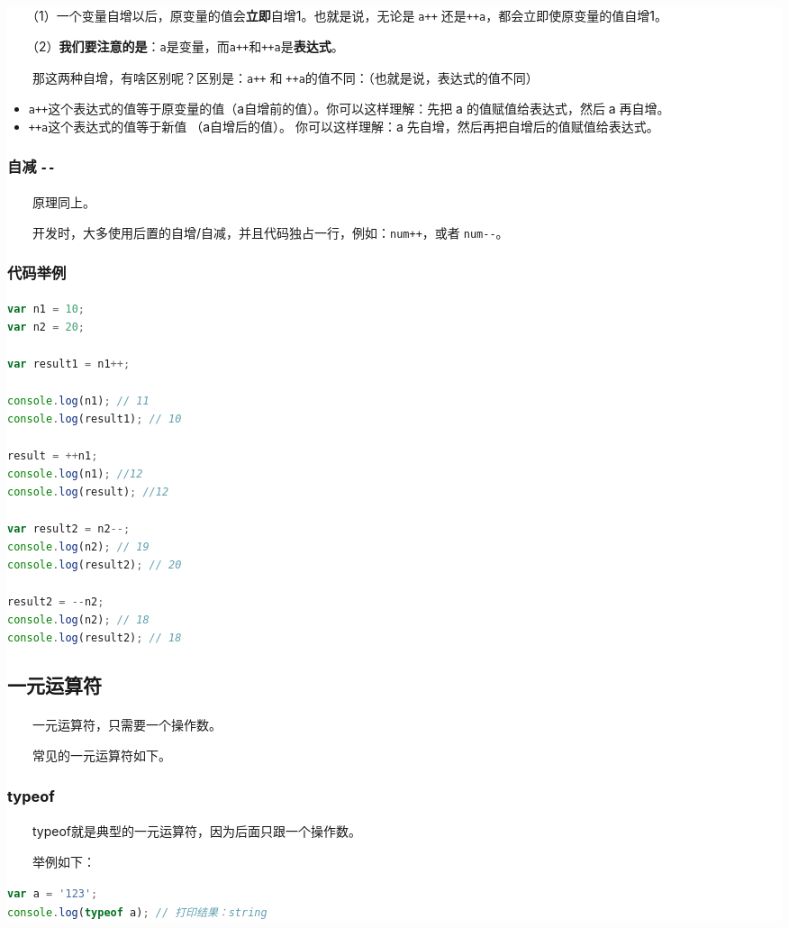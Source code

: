 　　（1）一个变量自增以后，原变量的值会**立即**自增1。也就是说，无论是 `a++` 还是`++a`，都会立即使原变量的值自增1。

　　（2）**我们要注意的是**：`a`是变量，而`a++`和`++a`是**表达式**。

　　那这两种自增，有啥区别呢？区别是：`a++` 和 `++a`的值不同：（也就是说，表达式的值不同）

- `a++`这个表达式的值等于原变量的值（a自增前的值）。你可以这样理解：先把 a 的值赋值给表达式，然后 a 再自增。
- `++a`这个表达式的值等于新值 （a自增后的值）。 你可以这样理解：a 先自增，然后再把自增后的值赋值给表达式。

### 自减 `-- `

　　原理同上。

　　开发时，大多使用后置的自增/自减，并且代码独占一行，例如：`num++`，或者 `num--`。

### 代码举例

```javascript
var n1 = 10;
var n2 = 20;

var result1 = n1++;

console.log(n1); // 11
console.log(result1); // 10

result = ++n1;
console.log(n1); //12
console.log(result); //12

var result2 = n2--;
console.log(n2); // 19
console.log(result2); // 20

result2 = --n2;
console.log(n2); // 18
console.log(result2); // 18
```

## 一元运算符

　　一元运算符，只需要一个操作数。

　　常见的一元运算符如下。

### typeof

　　typeof就是典型的一元运算符，因为后面只跟一个操作数。

　　举例如下：

```javascript
var a = '123';
console.log(typeof a); // 打印结果：string
```

